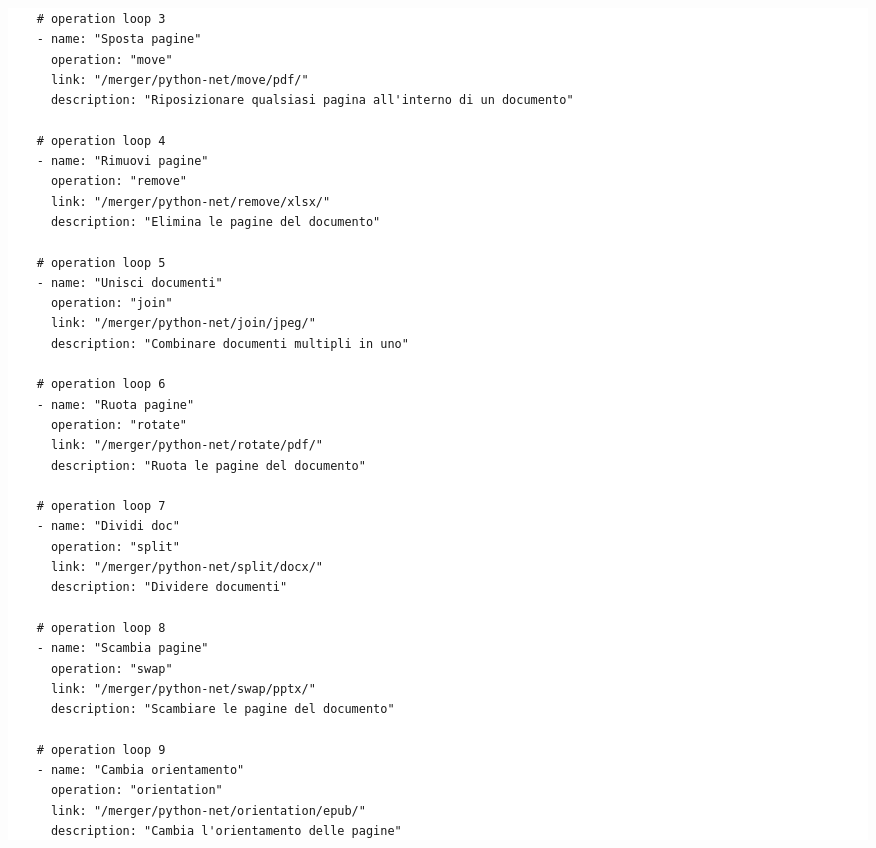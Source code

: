         # operation loop 3
        - name: "Sposta pagine"
          operation: "move"
          link: "/merger/python-net/move/pdf/"
          description: "Riposizionare qualsiasi pagina all'interno di un documento"

        # operation loop 4
        - name: "Rimuovi pagine"
          operation: "remove"
          link: "/merger/python-net/remove/xlsx/"
          description: "Elimina le pagine del documento"

        # operation loop 5
        - name: "Unisci documenti"
          operation: "join"
          link: "/merger/python-net/join/jpeg/"
          description: "Combinare documenti multipli in uno"

        # operation loop 6
        - name: "Ruota pagine"
          operation: "rotate"
          link: "/merger/python-net/rotate/pdf/"
          description: "Ruota le pagine del documento"

        # operation loop 7
        - name: "Dividi doc"
          operation: "split"
          link: "/merger/python-net/split/docx/"
          description: "Dividere documenti"

        # operation loop 8
        - name: "Scambia pagine"
          operation: "swap"
          link: "/merger/python-net/swap/pptx/"
          description: "Scambiare le pagine del documento"

        # operation loop 9
        - name: "Cambia orientamento"
          operation: "orientation"
          link: "/merger/python-net/orientation/epub/"
          description: "Cambia l'orientamento delle pagine"
          
        